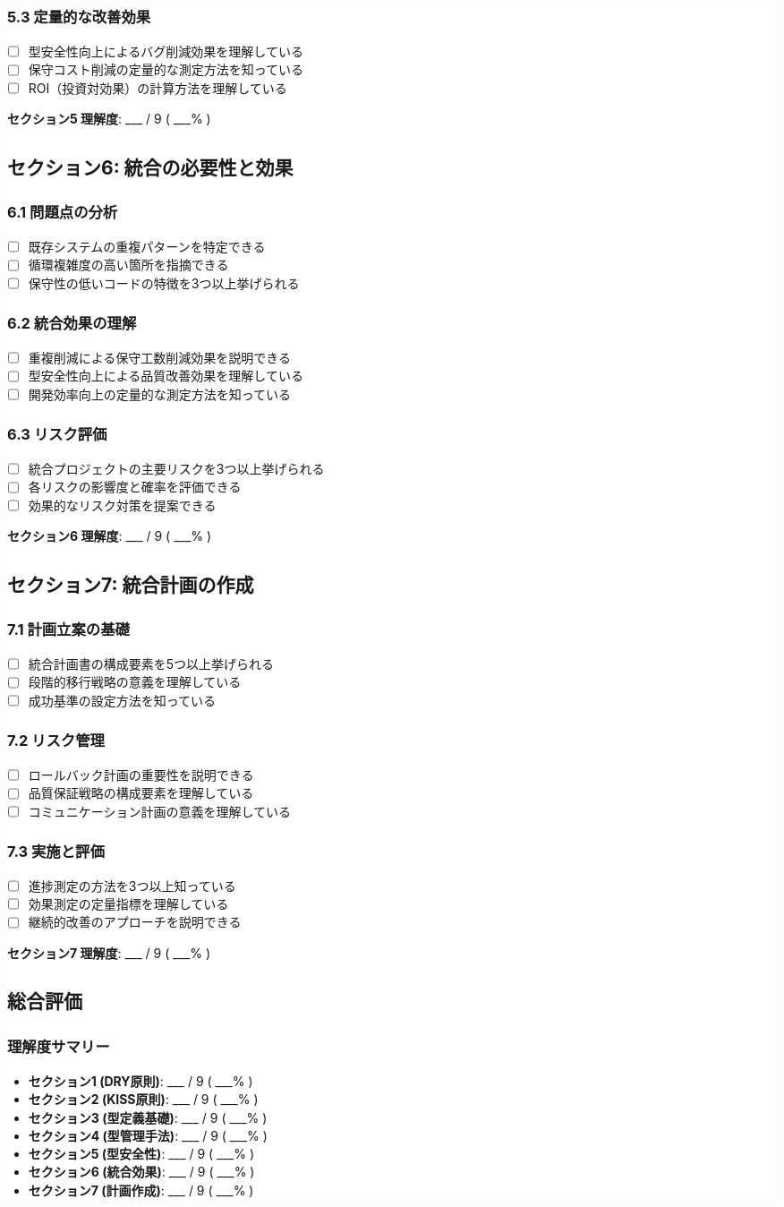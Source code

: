 ### 5.3 定量的な改善効果
- [ ] 型安全性向上によるバグ削減効果を理解している
- [ ] 保守コスト削減の定量的な測定方法を知っている
- [ ] ROI（投資対効果）の計算方法を理解している

**セクション5 理解度**: ___ / 9 ( ___% )

## セクション6: 統合の必要性と効果

### 6.1 問題点の分析
- [ ] 既存システムの重複パターンを特定できる
- [ ] 循環複雑度の高い箇所を指摘できる
- [ ] 保守性の低いコードの特徴を3つ以上挙げられる

### 6.2 統合効果の理解
- [ ] 重複削減による保守工数削減効果を説明できる
- [ ] 型安全性向上による品質改善効果を理解している
- [ ] 開発効率向上の定量的な測定方法を知っている

### 6.3 リスク評価
- [ ] 統合プロジェクトの主要リスクを3つ以上挙げられる
- [ ] 各リスクの影響度と確率を評価できる
- [ ] 効果的なリスク対策を提案できる

**セクション6 理解度**: ___ / 9 ( ___% )

## セクション7: 統合計画の作成

### 7.1 計画立案の基礎
- [ ] 統合計画書の構成要素を5つ以上挙げられる
- [ ] 段階的移行戦略の意義を理解している
- [ ] 成功基準の設定方法を知っている

### 7.2 リスク管理
- [ ] ロールバック計画の重要性を説明できる
- [ ] 品質保証戦略の構成要素を理解している
- [ ] コミュニケーション計画の意義を理解している

### 7.3 実施と評価
- [ ] 進捗測定の方法を3つ以上知っている
- [ ] 効果測定の定量指標を理解している
- [ ] 継続的改善のアプローチを説明できる

**セクション7 理解度**: ___ / 9 ( ___% )

## 総合評価

### 理解度サマリー
- **セクション1 (DRY原則)**: ___ / 9 ( ___% )
- **セクション2 (KISS原則)**: ___ / 9 ( ___% )
- **セクション3 (型定義基礎)**: ___ / 9 ( ___% )
- **セクション4 (型管理手法)**: ___ / 9 ( ___% )
- **セクション5 (型安全性)**: ___ / 9 ( ___% )
- **セクション6 (統合効果)**: ___ / 9 ( ___% )
- **セクション7 (計画作成)**: ___ / 9 ( ___% )
